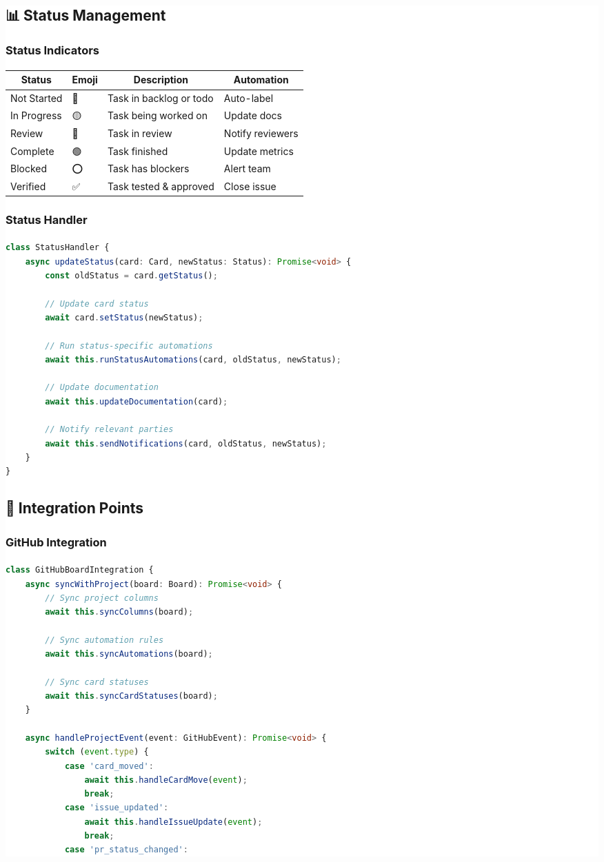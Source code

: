 ## 📊 Status Management

### Status Indicators
| Status | Emoji | Description | Automation |
|--------|-------|-------------|------------|
| Not Started | 🔴 | Task in backlog or todo | Auto-label |
| In Progress | 🟡 | Task being worked on | Update docs |
| Review | 🔵 | Task in review | Notify reviewers |
| Complete | 🟢 | Task finished | Update metrics |
| Blocked | ⭕️ | Task has blockers | Alert team |
| Verified | ✅ | Task tested & approved | Close issue |

### Status Handler
```typescript
class StatusHandler {
    async updateStatus(card: Card, newStatus: Status): Promise<void> {
        const oldStatus = card.getStatus();
        
        // Update card status
        await card.setStatus(newStatus);
        
        // Run status-specific automations
        await this.runStatusAutomations(card, oldStatus, newStatus);
        
        // Update documentation
        await this.updateDocumentation(card);
        
        // Notify relevant parties
        await this.sendNotifications(card, oldStatus, newStatus);
    }
}
```

## 🔌 Integration Points

### GitHub Integration
```typescript
class GitHubBoardIntegration {
    async syncWithProject(board: Board): Promise<void> {
        // Sync project columns
        await this.syncColumns(board);
        
        // Sync automation rules
        await this.syncAutomations(board);
        
        // Sync card statuses
        await this.syncCardStatuses(board);
    }
    
    async handleProjectEvent(event: GitHubEvent): Promise<void> {
        switch (event.type) {
            case 'card_moved':
                await this.handleCardMove(event);
                break;
            case 'issue_updated':
                await this.handleIssueUpdate(event);
                break;
            case 'pr_status_changed':
```